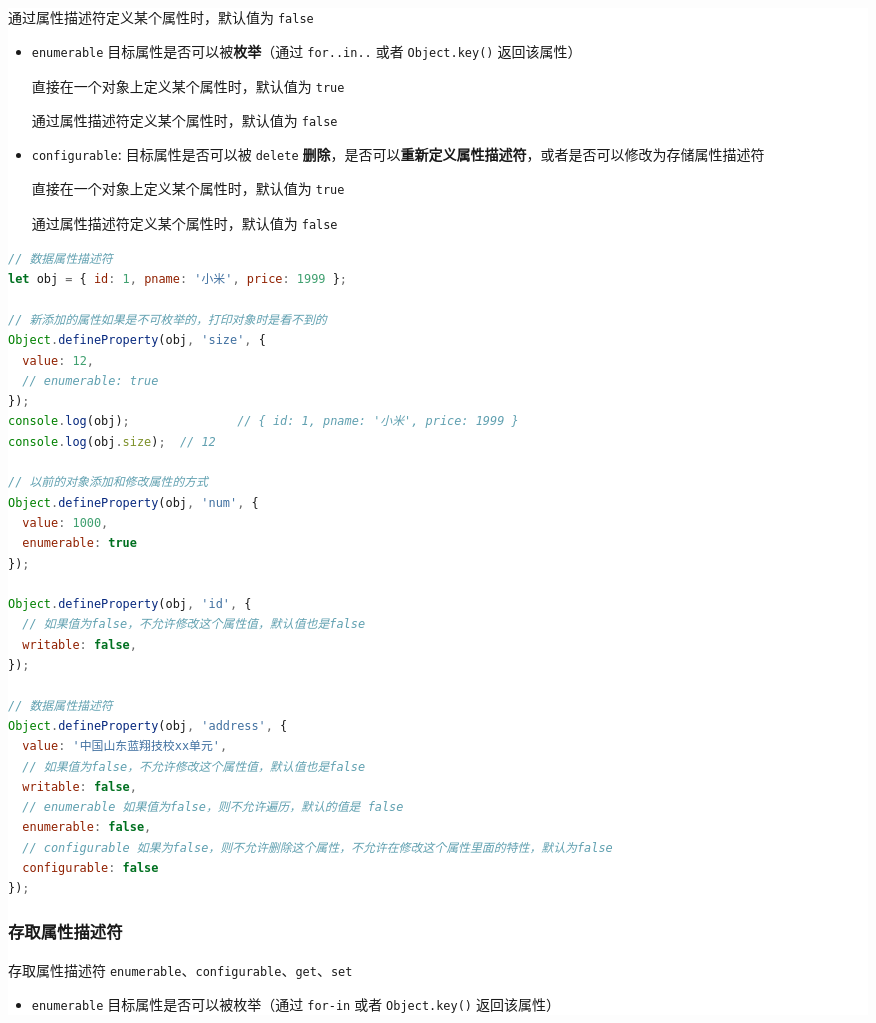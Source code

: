   通过属性描述符定义某个属性时，默认值为 `false`

- `enumerable` 目标属性是否可以被**枚举**（通过 `for..in..` 或者 `Object.key()` 返回该属性）

  直接在一个对象上定义某个属性时，默认值为 `true`

  通过属性描述符定义某个属性时，默认值为 `false`

- `configurable`: 目标属性是否可以被 `delete` **删除**，是否可以**重新定义属性描述符**，或者是否可以修改为存储属性描述符

  直接在一个对象上定义某个属性时，默认值为 `true`

  通过属性描述符定义某个属性时，默认值为 `false`

```javascript
// 数据属性描述符
let obj = { id: 1, pname: '小米', price: 1999 };

// 新添加的属性如果是不可枚举的，打印对象时是看不到的
Object.defineProperty(obj, 'size', {
  value: 12,
  // enumerable: true
});
console.log(obj);				// { id: 1, pname: '小米', price: 1999 }
console.log(obj.size);	// 12

// 以前的对象添加和修改属性的方式
Object.defineProperty(obj, 'num', {
  value: 1000,
  enumerable: true
});

Object.defineProperty(obj, 'id', {
  // 如果值为false，不允许修改这个属性值，默认值也是false
  writable: false,
});

// 数据属性描述符
Object.defineProperty(obj, 'address', {
  value: '中国山东蓝翔技校xx单元',
  // 如果值为false，不允许修改这个属性值，默认值也是false
  writable: false,
  // enumerable 如果值为false，则不允许遍历，默认的值是 false
  enumerable: false,
  // configurable 如果为false，则不允许删除这个属性，不允许在修改这个属性里面的特性，默认为false
  configurable: false
});
```



### 存取属性描述符

存取属性描述符 `enumerable`、`configurable`、`get`、`set`

- `enumerable` 目标属性是否可以被枚举（通过 `for-in` 或者 `Object.key()` 返回该属性）
